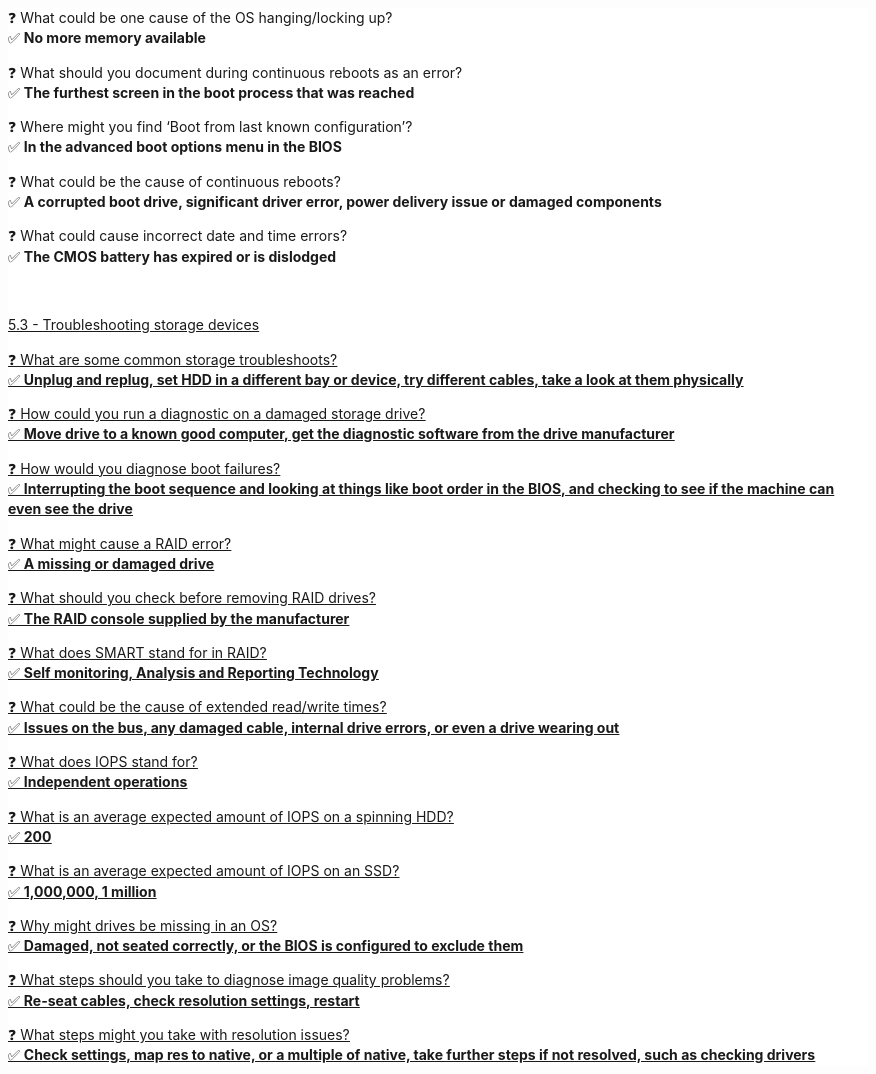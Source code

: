 ❓ What could be one cause of the OS hanging/locking up?<br>
✅ **No more memory available**<br>

❓ What should you document during continuous reboots as an error?<br>
✅ **The furthest screen in the boot process that was reached**<br>

❓ Where might you find ‘Boot from last known configuration’?<br>
✅ **In the advanced boot options menu in the BIOS**<br>

❓ What could be the cause of continuous reboots?<br>
✅ **A corrupted boot drive, significant driver error, power delivery issue or damaged components**<br>

❓ What could cause incorrect date and time errors?<br>
✅ **The CMOS battery has expired or is dislodged**<br>
 
<br>

<u>5.3 - Troubleshooting storage devices<u>

❓ What are some common storage troubleshoots?<br>
✅ **Unplug and replug, set HDD in a different bay or device, try different cables, take a look at them physically**<br>

❓ How could you run a diagnostic on a damaged storage drive?<br>
✅ **Move drive to a known good computer, get the diagnostic software from the drive manufacturer**<br>

❓ How would you diagnose boot failures?<br>
✅ **Interrupting the boot sequence and looking at things like boot order in the BIOS, and checking to see if the machine can even see the drive**<br>

❓ What might cause a RAID error?<br>
✅ **A missing or damaged drive**<br>

❓ What should you check before removing RAID drives?<br>
✅ **The RAID console supplied by the manufacturer**<br>

❓ What does SMART stand for in RAID? <br>
✅ **Self monitoring, Analysis and Reporting Technology**<br>

❓ What could be the cause of extended read/write times?<br>
✅ **Issues on the bus, any damaged cable, internal drive errors, or even a drive wearing out**<br>

❓ What does IOPS stand for?<br>
✅ **Independent operations**<br>

❓ What is an average expected amount of IOPS on a spinning HDD?<br>
✅ **200**<br>

❓ What is an average expected amount of IOPS on an SSD?<br>
✅ **1,000,000, 1 million**<br>

❓ Why might drives be missing in an OS?<br>
✅ **Damaged, not seated correctly, or the BIOS is configured to exclude them**<br>

❓ What steps should you take to diagnose image quality problems?<br>
✅ **Re-seat cables, check resolution settings, restart**<br>

❓ What steps might you take with resolution issues?<br>
✅ **Check settings, map res to native, or a multiple of native, take further steps if not resolved, such as checking drivers**<br>
